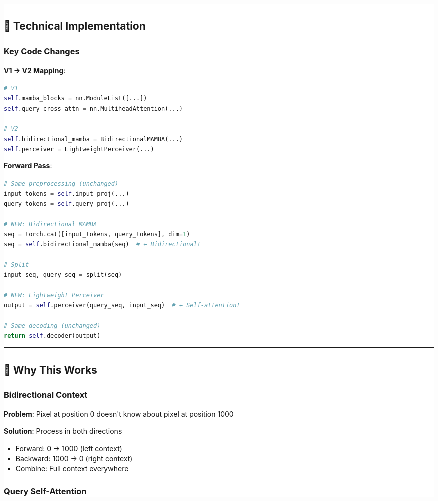 
---

## 🔬 Technical Implementation

### **Key Code Changes**

**V1 → V2 Mapping**:
```python
# V1
self.mamba_blocks = nn.ModuleList([...])
self.query_cross_attn = nn.MultiheadAttention(...)

# V2
self.bidirectional_mamba = BidirectionalMAMBA(...)
self.perceiver = LightweightPerceiver(...)
```

**Forward Pass**:
```python
# Same preprocessing (unchanged)
input_tokens = self.input_proj(...)
query_tokens = self.query_proj(...)

# NEW: Bidirectional MAMBA
seq = torch.cat([input_tokens, query_tokens], dim=1)
seq = self.bidirectional_mamba(seq)  # ← Bidirectional!

# Split
input_seq, query_seq = split(seq)

# NEW: Lightweight Perceiver
output = self.perceiver(query_seq, input_seq)  # ← Self-attention!

# Same decoding (unchanged)
return self.decoder(output)
```

---

## 🎯 Why This Works

### **Bidirectional Context**

**Problem**: Pixel at position 0 doesn't know about pixel at position 1000

**Solution**: Process in both directions
- Forward: 0 → 1000 (left context)
- Backward: 1000 → 0 (right context)
- Combine: Full context everywhere

### **Query Self-Attention**
